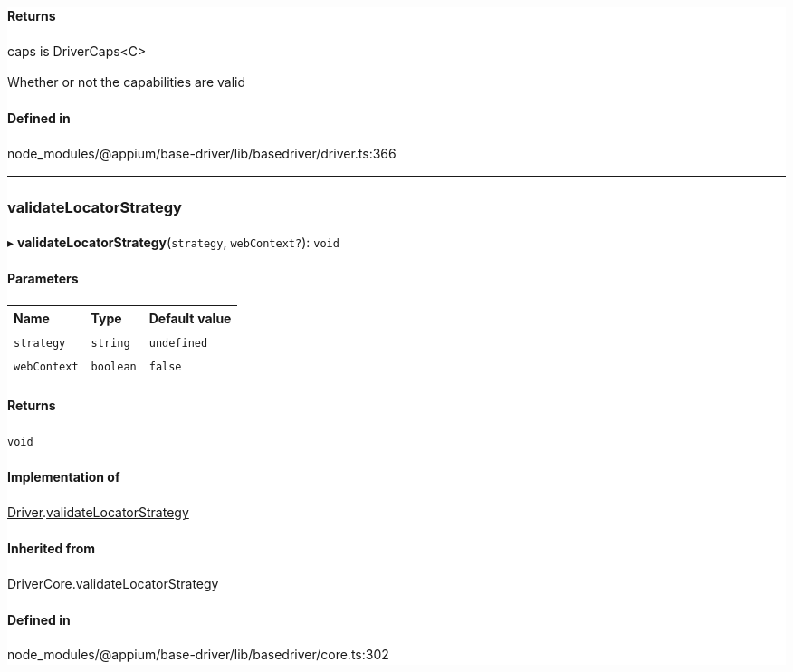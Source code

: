 #### Returns

caps is DriverCaps<C\>

Whether or not the capabilities are valid

#### Defined in

node_modules/@appium/base-driver/lib/basedriver/driver.ts:366

___

### validateLocatorStrategy

▸ **validateLocatorStrategy**(`strategy`, `webContext?`): `void`

#### Parameters

| Name | Type | Default value |
| :------ | :------ | :------ |
| `strategy` | `string` | `undefined` |
| `webContext` | `boolean` | `false` |

#### Returns

`void`

#### Implementation of

[Driver](../interfaces/appium_types.Driver.md).[validateLocatorStrategy](../interfaces/appium_types.Driver.md#validatelocatorstrategy)

#### Inherited from

[DriverCore](appium_base_driver.DriverCore.md).[validateLocatorStrategy](appium_base_driver.DriverCore.md#validatelocatorstrategy)

#### Defined in

node_modules/@appium/base-driver/lib/basedriver/core.ts:302
